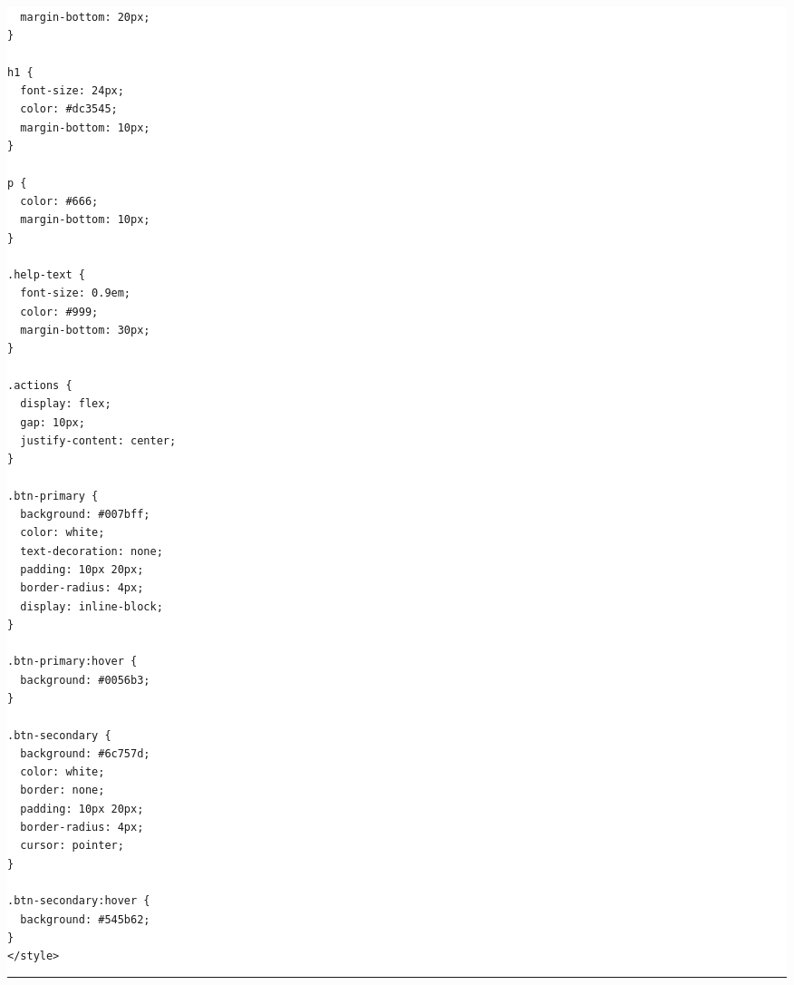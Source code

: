 ```vue
  margin-bottom: 20px;
}

h1 {
  font-size: 24px;
  color: #dc3545;
  margin-bottom: 10px;
}

p {
  color: #666;
  margin-bottom: 10px;
}

.help-text {
  font-size: 0.9em;
  color: #999;
  margin-bottom: 30px;
}

.actions {
  display: flex;
  gap: 10px;
  justify-content: center;
}

.btn-primary {
  background: #007bff;
  color: white;
  text-decoration: none;
  padding: 10px 20px;
  border-radius: 4px;
  display: inline-block;
}

.btn-primary:hover {
  background: #0056b3;
}

.btn-secondary {
  background: #6c757d;
  color: white;
  border: none;
  padding: 10px 20px;
  border-radius: 4px;
  cursor: pointer;
}

.btn-secondary:hover {
  background: #545b62;
}
</style>
```

---